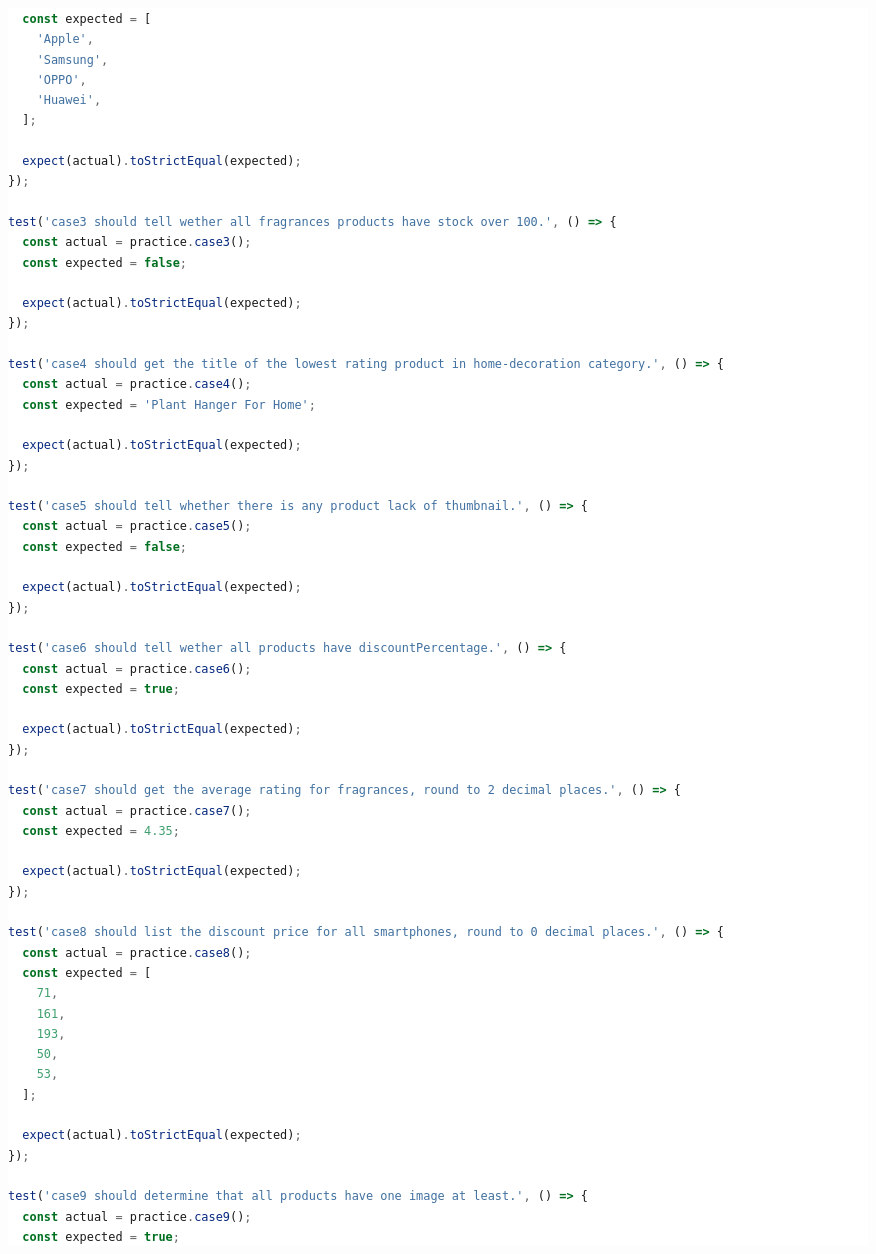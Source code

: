 ```js
  const expected = [
    'Apple',
    'Samsung',
    'OPPO',
    'Huawei',
  ];

  expect(actual).toStrictEqual(expected);
});

test('case3 should tell wether all fragrances products have stock over 100.', () => {
  const actual = practice.case3();
  const expected = false;

  expect(actual).toStrictEqual(expected);
});

test('case4 should get the title of the lowest rating product in home-decoration category.', () => {
  const actual = practice.case4();
  const expected = 'Plant Hanger For Home';

  expect(actual).toStrictEqual(expected);
});

test('case5 should tell whether there is any product lack of thumbnail.', () => {
  const actual = practice.case5();
  const expected = false;

  expect(actual).toStrictEqual(expected);
});

test('case6 should tell wether all products have discountPercentage.', () => {
  const actual = practice.case6();
  const expected = true;

  expect(actual).toStrictEqual(expected);
});

test('case7 should get the average rating for fragrances, round to 2 decimal places.', () => {
  const actual = practice.case7();
  const expected = 4.35;

  expect(actual).toStrictEqual(expected);
});

test('case8 should list the discount price for all smartphones, round to 0 decimal places.', () => {
  const actual = practice.case8();
  const expected = [
    71,
    161,
    193,
    50,
    53,
  ];

  expect(actual).toStrictEqual(expected);
});

test('case9 should determine that all products have one image at least.', () => {
  const actual = practice.case9();
  const expected = true;
```